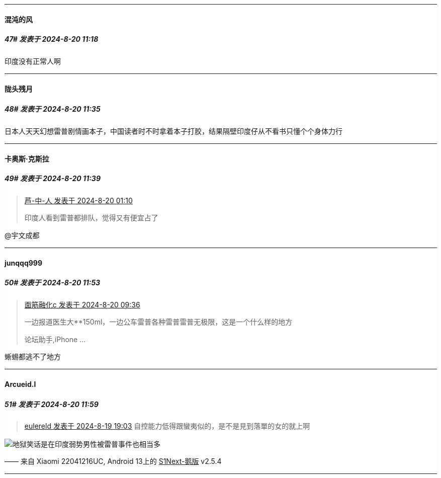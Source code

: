 
*****

####  混沌的风  
##### 47#       发表于 2024-8-20 11:18

印度没有正常人啊


*****

####  陇头残月  
##### 48#       发表于 2024-8-20 11:35

日本人天天幻想雷普剧情画本子，中国读者时不时拿着本子打胶，结果隔壁印度仔从不看书只懂个个身体力行

*****

####  卡奥斯·克斯拉  
##### 49#       发表于 2024-8-20 11:39

<blockquote><a href="httphttps://bbs.saraba1st.com/2b/forum.php?mod=redirect&amp;goto=findpost&amp;pid=65948800&amp;ptid=2195705" target="_blank">芦-中-人 发表于 2024-8-20 01:10</a>

印度人看到雷普都排队，觉得又有便宜占了</blockquote>
@宇文成都


*****

####  junqqq999  
##### 50#       发表于 2024-8-20 11:53

<blockquote><a href="httphttps://bbs.saraba1st.com/2b/forum.php?mod=redirect&amp;goto=findpost&amp;pid=65950528&amp;ptid=2195705" target="_blank">面筋融化c 发表于 2024-8-20 09:36</a>

一边报道医生大**150ml，一边公车雷普各种雷普雷普无极限，这是一个什么样的地方

论坛助手,iPhone ...</blockquote>
蜥蜴都逃不了地方


*****

####  Arcueid.l  
##### 51#       发表于 2024-8-20 11:59

<blockquote><a href="httphttps://bbs.saraba1st.com/2b/forum.php?mod=redirect&amp;goto=findpost&amp;pid=65944534&amp;ptid=2195705" target="_blank">eulereld 发表于 2024-8-19 19:03</a>
自控能力低得跟蠻夷似的，是不是見到落單的女的就上啊</blockquote>
<img src="https://static.saraba1st.com/image/smiley/face2017/067.png" referrerpolicy="no-referrer">地狱笑话是在印度弱势男性被雷普事件也相当多

—— 来自 Xiaomi 22041216UC, Android 13上的 [S1Next-鹅版](https://github.com/ykrank/S1-Next/releases) v2.5.4

*****
